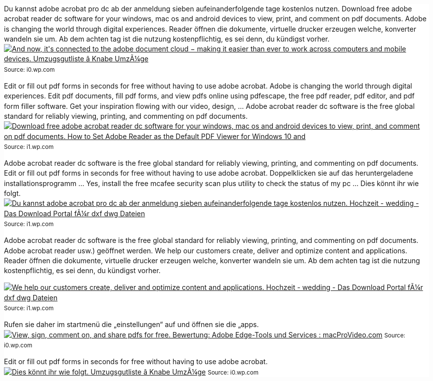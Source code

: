 Du kannst adobe acrobat pro dc ab der anmeldung sieben aufeinanderfolgende tage kostenlos nutzen. Download free adobe acrobat reader dc software for your windows, mac os and android devices to view, print, and comment on pdf documents. Adobe is changing the world through digital experiences. Reader öffnen die dokumente, virtuelle drucker erzeugen welche, konverter wandeln sie um. Ab dem achten tag ist die nutzung kostenpflichtig, es sei denn, du kündigst vorher.
[![And now, it&#039;s connected to the adobe document cloud − making it easier than ever to work across computers and mobile devices. Umzugsgutliste â Knabe UmzÃ¼ge](https://i0.wp.com/tse3.mm.bing.net/th?id=OIP.C1hXJKacoGLYZl4y1KGYSQAAAA&amp;pid=15.1 "Umzugsgutliste â Knabe UmzÃ¼ge")](https://i0.wp.com/www.knabe-transporte.de/wp-content/uploads/2020/08/formular1-216x300.gif)
<small>Source: i0.wp.com</small>

Edit or fill out pdf forms in seconds for free without having to use adobe acrobat. Adobe is changing the world through digital experiences. Edit pdf documents, fill pdf forms, and view pdfs online using pdfescape, the free pdf reader, pdf editor, and pdf form filler software. Get your inspiration flowing with our video, design, … Adobe acrobat reader dc software is the free global standard for reliably viewing, printing, and commenting on pdf documents.
[![Download free adobe acrobat reader dc software for your windows, mac os and android devices to view, print, and comment on pdf documents. How to Set Adobe Reader as the Default PDF Viewer for Windows 10 and](https://i0.wp.com/tse2.mm.bing.net/th?id=OIP.NdY3wqEI2N-H61LFsyg3jgHaFH&amp;pid=15.1 "How to Set Adobe Reader as the Default PDF Viewer for Windows 10 and")](https://i1.wp.com/images.onlinelabels.com/images/learning-center/articles/adobe-reader-downloading.png)
<small>Source: i1.wp.com</small>

Adobe acrobat reader dc software is the free global standard for reliably viewing, printing, and commenting on pdf documents. Edit or fill out pdf forms in seconds for free without having to use adobe acrobat. Doppelklicken sie auf das heruntergeladene installationsprogramm … Yes, install the free mcafee security scan plus utility to check the status of my pc … Dies könnt ihr wie folgt.
[![Du kannst adobe acrobat pro dc ab der anmeldung sieben aufeinanderfolgende tage kostenlos nutzen. Hochzeit - wedding - Das Download Portal fÃ¼r dxf dwg Dateien](https://i0.wp.com/tse2.mm.bing.net/th?id=OIP.-JGyDAjBqYiqnXHSOhxfZgHaFr&amp;pid=15.1 "Hochzeit - wedding - Das Download Portal fÃ¼r dxf dwg Dateien")](https://i1.wp.com/www.dxf-downloads.de/wp-content/uploads/2018/03/Hochzeit-11.png)
<small>Source: i1.wp.com</small>

Adobe acrobat reader dc software is the free global standard for reliably viewing, printing, and commenting on pdf documents. Adobe acrobat reader usw.) geöffnet werden. We help our customers create, deliver and optimize content and applications. Reader öffnen die dokumente, virtuelle drucker erzeugen welche, konverter wandeln sie um. Ab dem achten tag ist die nutzung kostenpflichtig, es sei denn, du kündigst vorher.

[![We help our customers create, deliver and optimize content and applications. Hochzeit - wedding - Das Download Portal fÃ¼r dxf dwg Dateien](https://i0.wp.com/tse2.mm.bing.net/th?id=OIP.-JGyDAjBqYiqnXHSOhxfZgHaFr&amp;pid=15.1 "Hochzeit - wedding - Das Download Portal fÃ¼r dxf dwg Dateien")](https://i1.wp.com/www.dxf-downloads.de/wp-content/uploads/2018/03/Hochzeit-11.png)
<small>Source: i1.wp.com</small>

Rufen sie daher im startmenü die „einstellungen“ auf und öffnen sie die „apps.
[![View, sign, comment on, and share pdfs for free. Bewertung: Adobe Edge-Tools und Services : macProVideo.com](https://i1.wp.com/tse4.mm.bing.net/th?id=OIP.Vq2WtbCRtoF0CtLGFfzvRwHaFq&amp;pid=15.1 "Bewertung: Adobe Edge-Tools und Services : macProVideo.com")](https://i0.wp.com/d29rinwu2hi5i3.cloudfront.net/article_media/9c8070f6-d312-48d1-812c-c2c8095f8a2f/w512/img8.jpg)
<small>Source: i0.wp.com</small>

Edit or fill out pdf forms in seconds for free without having to use adobe acrobat.
[![Dies könnt ihr wie folgt. Umzugsgutliste â Knabe UmzÃ¼ge](https://i0.wp.com/tse3.mm.bing.net/th?id=OIP.C1hXJKacoGLYZl4y1KGYSQAAAA&amp;pid=15.1 "Umzugsgutliste â Knabe UmzÃ¼ge")](https://i0.wp.com/www.knabe-transporte.de/wp-content/uploads/2020/08/formular1-216x300.gif)
<small>Source: i0.wp.com</small>
